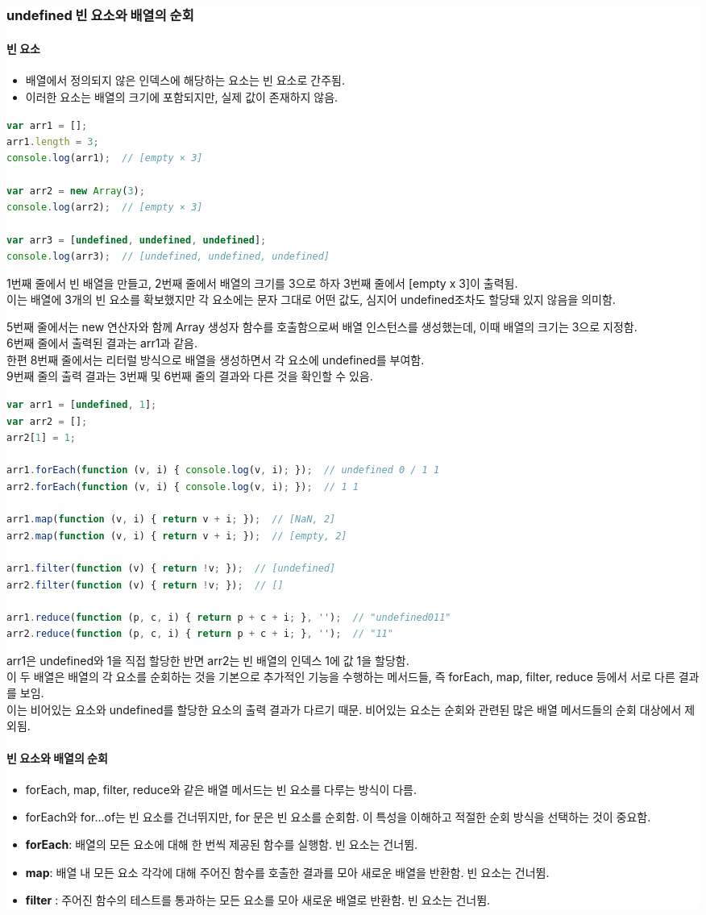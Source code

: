 ### undefined 빈 요소와 배열의 순회
#### 빈 요소
- 배열에서 정의되지 않은 인덱스에 해당하는 요소는 빈 요소로 간주됨.
- 이러한 요소는 배열의 크기에 포함되지만, 실제 값이 존재하지 않음.
```javascript
var arr1 = [];
arr1.length = 3;
console.log(arr1);  // [empty × 3]

var arr2 = new Array(3);
console.log(arr2);  // [empty × 3]

var arr3 = [undefined, undefined, undefined];
console.log(arr3);  // [undefined, undefined, undefined]
```

1번째 줄에서 빈 배열을 만들고, 2번째 줄에서 배열의 크기를 3으로 하자 3번째 줄에서 [empty x 3]이 출력됨. <br>
이는 배열에 3개의 빈 요소를 확보했지만 각 요소에는 문자 그대로 어떤 값도, 심지어 undefined조차도 할당돼 있지 않음을 의미함.<br>

5번째 줄에서는 new 연산자와 함께 Array 생성자 함수를 호출함으로써 배열 인스턴스를 생성했는데, 이때 배열의 크기는 3으로 지정함.<br>
6번째 줄에서 출력된 결과는 arr1과 같음. <br>
한편 8번째 줄에서는 리터럴 방식으로 배열을 생성하면서 각 요소에 undefined를 부여함.<br>
9번째 줄의 출력 결과는 3번째 및 6번째 줄의 결과와 다른 것을 확인할 수 있음.
```javascript
var arr1 = [undefined, 1];
var arr2 = [];
arr2[1] = 1;

arr1.forEach(function (v, i) { console.log(v, i); });  // undefined 0 / 1 1
arr2.forEach(function (v, i) { console.log(v, i); });  // 1 1

arr1.map(function (v, i) { return v + i; });  // [NaN, 2]
arr2.map(function (v, i) { return v + i; });  // [empty, 2]

arr1.filter(function (v) { return !v; });  // [undefined]
arr2.filter(function (v) { return !v; });  // []

arr1.reduce(function (p, c, i) { return p + c + i; }, '');  // "undefined011"
arr2.reduce(function (p, c, i) { return p + c + i; }, '');  // "11"
```
arr1은 undefined와 1을 직접 할당한 반면 arr2는 빈 배열의 인덱스 1에 값 1을 할당함.<br>
이 두 배열은 배열의 각 요소를 순회하는 것을 기본으로 추가적인 기능을 수행하는 메서드들, 즉 forEach, map, filter, reduce 등에서 서로 다른 결과를 보임.<br>
이는 비어있는 요소와 undefined를 할당한 요소의 출력 결과가 다르기 때문. 비어있는 요소는 순회와 관련된 많은 배열 메서드들의 순회 대상에서 제외됨.

#### 빈 요소와 배열의 순회
- forEach, map, filter, reduce와 같은 배열 메서드는 빈 요소를 다루는 방식이 다름. 
- forEach와 for...of는 빈 요소를 건너뛰지만, for 문은 빈 요소를 순회함. 이 특성을 이해하고 적절한 순회 방식을 선택하는 것이 중요함.

- **forEach**: 배열의 모든 요소에 대해 한 번씩 제공된 함수를 실행함. 빈 요소는 건너뜀.
- **map**: 배열 내 모든 요소 각각에 대해 주어진 함수를 호출한 결과를 모아 새로운 배열을 반환함. 빈 요소는 건너뜀.

- **filter** : 주어진 함수의 테스트를 통과하는 모든 요소를 모아 새로운 배열로 반환함. 빈 요소는 건너뜀.
